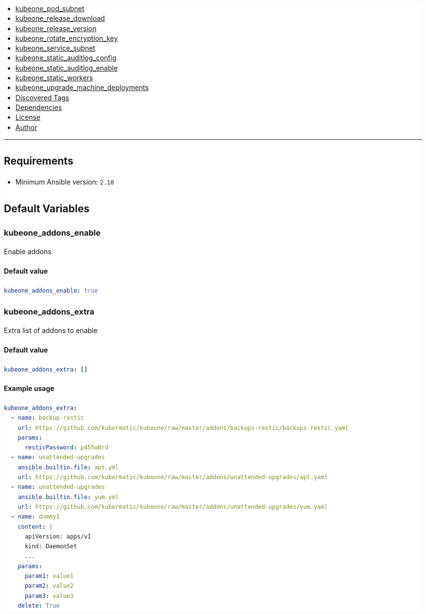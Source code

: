   - [kubeone_pod_subnet](#kubeone_pod_subnet)
  - [kubeone_release_download](#kubeone_release_download)
  - [kubeone_release_version](#kubeone_release_version)
  - [kubeone_rotate_encryption_key](#kubeone_rotate_encryption_key)
  - [kubeone_service_subnet](#kubeone_service_subnet)
  - [kubeone_static_auditlog_config](#kubeone_static_auditlog_config)
  - [kubeone_static_auditlog_enable](#kubeone_static_auditlog_enable)
  - [kubeone_static_workers](#kubeone_static_workers)
  - [kubeone_upgrade_machine_deployments](#kubeone_upgrade_machine_deployments)
- [Discovered Tags](#discovered-tags)
- [Dependencies](#dependencies)
- [License](#license)
- [Author](#author)

---

## Requirements

- Minimum Ansible version: `2.10`

## Default Variables

### kubeone_addons_enable

Enable addons

#### Default value

```YAML
kubeone_addons_enable: true
```

### kubeone_addons_extra

Extra list of addons to enable

#### Default value

```YAML
kubeone_addons_extra: []
```

#### Example usage

```YAML
kubeone_addons_extra:
  - name: backup-restic
    url: https://github.com/kubermatic/kubeone/raw/master/addons/backups-restic/backups-restic.yaml
    params:
      resticPassword: p455w0rd
  - name: unattended-upgrades
    ansible.builtin.file: apt.yml
    url: https://github.com/kubermatic/kubeone/raw/master/addons/unattended-upgrades/apt.yaml
  - name: unattended-upgrades
    ansible.builtin.file: yum.yml
    url: https://github.com/kubermatic/kubeone/raw/master/addons/unattended-upgrades/yum.yaml
  - name: dummy1
    content: |
      apiVersion: apps/v1
      kind: DaemonSet
      ...
    params:
      param1: value1
      param2: value2
      param3: value3
    delete: True
```